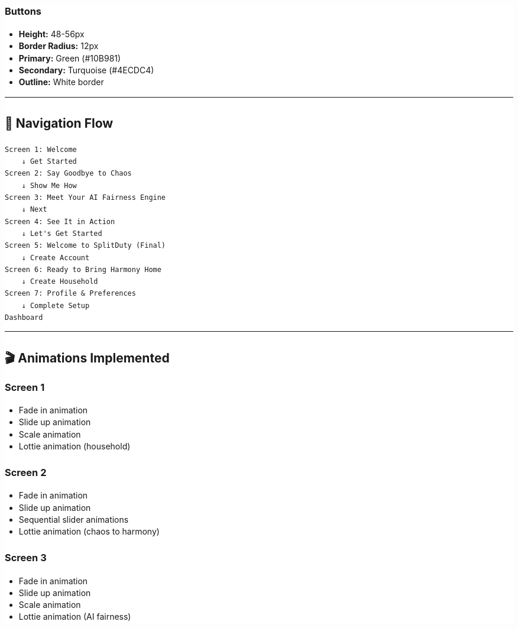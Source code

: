 ### **Buttons**
- **Height:** 48-56px
- **Border Radius:** 12px
- **Primary:** Green (#10B981)
- **Secondary:** Turquoise (#4ECDC4)
- **Outline:** White border

---

## 🔄 Navigation Flow

```
Screen 1: Welcome
    ↓ Get Started
Screen 2: Say Goodbye to Chaos
    ↓ Show Me How
Screen 3: Meet Your AI Fairness Engine
    ↓ Next
Screen 4: See It in Action
    ↓ Let's Get Started
Screen 5: Welcome to SplitDuty (Final)
    ↓ Create Account
Screen 6: Ready to Bring Harmony Home
    ↓ Create Household
Screen 7: Profile & Preferences
    ↓ Complete Setup
Dashboard
```

---

## 🎬 Animations Implemented

### **Screen 1**
- Fade in animation
- Slide up animation
- Scale animation
- Lottie animation (household)

### **Screen 2**
- Fade in animation
- Slide up animation
- Sequential slider animations
- Lottie animation (chaos to harmony)

### **Screen 3**
- Fade in animation
- Slide up animation
- Scale animation
- Lottie animation (AI fairness)
